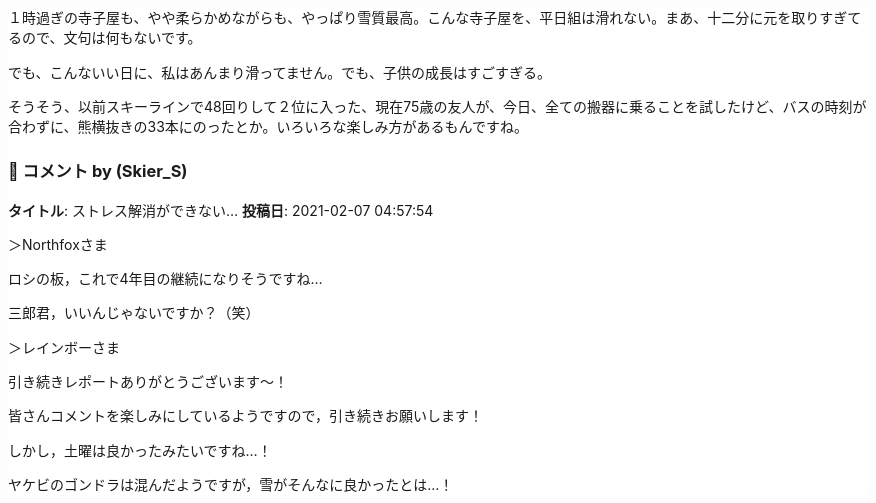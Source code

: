 １時過ぎの寺子屋も、やや柔らかめながらも、やっぱり雪質最高。こんな寺子屋を、平日組は滑れない。まあ、十二分に元を取りすぎてるので、文句は何もないです。

でも、こんないい日に、私はあんまり滑ってません。でも、子供の成長はすごすぎる。

そうそう、以前スキーラインで48回りして２位に入った、現在75歳の友人が、今日、全ての搬器に乗ることを試したけど、バスの時刻が合わずに、熊横抜きの33本にのったとか。いろいろな楽しみ方があるもんですね。

### 💬 コメント by (Skier_S)
**タイトル**: ストレス解消ができない…
**投稿日**: 2021-02-07 04:57:54

＞Northfoxさま

ロシの板，これで4年目の継続になりそうですね…

三郎君，いいんじゃないですか？（笑）



＞レインボーさま

引き続きレポートありがとうございます～！

皆さんコメントを楽しみにしているようですので，引き続きお願いします！

しかし，土曜は良かったみたいですね…！

ヤケビのゴンドラは混んだようですが，雪がそんなに良かったとは…！

